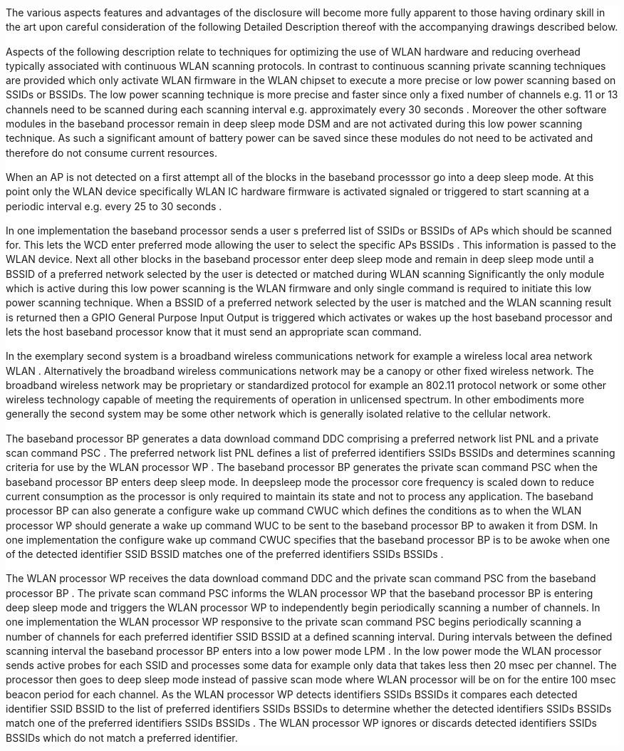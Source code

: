 The various aspects features and advantages of the disclosure will become more fully apparent to those having ordinary skill in the art upon careful consideration of the following Detailed Description thereof with the accompanying drawings described below.

Aspects of the following description relate to techniques for optimizing the use of WLAN hardware and reducing overhead typically associated with continuous WLAN scanning protocols. In contrast to continuous scanning private scanning techniques are provided which only activate WLAN firmware in the WLAN chipset to execute a more precise or low power scanning based on SSIDs or BSSIDs. The low power scanning technique is more precise and faster since only a fixed number of channels e.g. 11 or 13 channels need to be scanned during each scanning interval e.g. approximately every 30 seconds . Moreover the other software modules in the baseband processor remain in deep sleep mode DSM and are not activated during this low power scanning technique. As such a significant amount of battery power can be saved since these modules do not need to be activated and therefore do not consume current resources.

When an AP is not detected on a first attempt all of the blocks in the baseband processsor go into a deep sleep mode. At this point only the WLAN device specifically WLAN IC hardware firmware is activated signaled or triggered to start scanning at a periodic interval e.g. every 25 to 30 seconds .

In one implementation the baseband processor sends a user s preferred list of SSIDs or BSSIDs of APs which should be scanned for. This lets the WCD enter preferred mode allowing the user to select the specific APs BSSIDs . This information is passed to the WLAN device. Next all other blocks in the baseband processor enter deep sleep mode and remain in deep sleep mode until a BSSID of a preferred network selected by the user is detected or matched during WLAN scanning Significantly the only module which is active during this low power scanning is the WLAN firmware and only single command is required to initiate this low power scanning technique. When a BSSID of a preferred network selected by the user is matched and the WLAN scanning result is returned then a GPIO General Purpose Input Output is triggered which activates or wakes up the host baseband processor and lets the host baseband processor know that it must send an appropriate scan command.

In the exemplary second system is a broadband wireless communications network for example a wireless local area network WLAN . Alternatively the broadband wireless communications network may be a canopy or other fixed wireless network. The broadband wireless network may be proprietary or standardized protocol for example an 802.11 protocol network or some other wireless technology capable of meeting the requirements of operation in unlicensed spectrum. In other embodiments more generally the second system may be some other network which is generally isolated relative to the cellular network.

The baseband processor BP generates a data download command DDC comprising a preferred network list PNL and a private scan command PSC . The preferred network list PNL defines a list of preferred identifiers SSIDs BSSIDs and determines scanning criteria for use by the WLAN processor WP . The baseband processor BP generates the private scan command PSC when the baseband processor BP enters deep sleep mode. In deepsleep mode the processor core frequency is scaled down to reduce current consumption as the processor is only required to maintain its state and not to process any application. The baseband processor BP can also generate a configure wake up command CWUC which defines the conditions as to when the WLAN processor WP should generate a wake up command WUC to be sent to the baseband processor BP to awaken it from DSM. In one implementation the configure wake up command CWUC specifies that the baseband processor BP is to be awoke when one of the detected identifier SSID BSSID matches one of the preferred identifiers SSIDs BSSIDs .

The WLAN processor WP receives the data download command DDC and the private scan command PSC from the baseband processor BP . The private scan command PSC informs the WLAN processor WP that the baseband processor BP is entering deep sleep mode and triggers the WLAN processor WP to independently begin periodically scanning a number of channels. In one implementation the WLAN processor WP responsive to the private scan command PSC begins periodically scanning a number of channels for each preferred identifier SSID BSSID at a defined scanning interval. During intervals between the defined scanning interval the baseband processor BP enters into a low power mode LPM . In the low power mode the WLAN processor sends active probes for each SSID and processes some data for example only data that takes less then 20 msec per channel. The processor then goes to deep sleep mode instead of passive scan mode where WLAN processor will be on for the entire 100 msec beacon period for each channel. As the WLAN processor WP detects identifiers SSIDs BSSIDs it compares each detected identifier SSID BSSID to the list of preferred identifiers SSIDs BSSIDs to determine whether the detected identifiers SSIDs BSSIDs match one of the preferred identifiers SSIDs BSSIDs . The WLAN processor WP ignores or discards detected identifiers SSIDs BSSIDs which do not match a preferred identifier.
